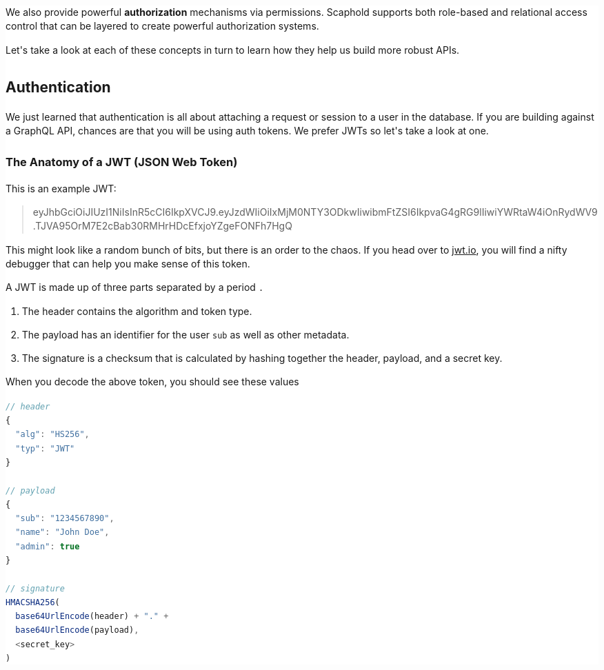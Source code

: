 We also provide powerful **authorization** mechanisms via permissions. Scaphold supports
both role-based and relational access control that can be layered to create powerful authorization
systems.

Let's take a look at each of these concepts in turn to learn how they help us build more robust APIs.

## Authentication

We just learned that authentication is all about attaching a request or session to a user in the database.
If you are building against a GraphQL API, chances are that you will be using auth tokens. We prefer JWTs
so let's take a look at one.

### The Anatomy of a JWT (JSON Web Token)

This is an example JWT:

> eyJhbGciOiJIUzI1NiIsInR5cCI6IkpXVCJ9.eyJzdWIiOiIxMjM0NTY3ODkwIiwibmFtZSI6IkpvaG4gRG9lIiwiYWRtaW4iOnRydWV9.TJVA95OrM7E2cBab30RMHrHDcEfxjoYZgeFONFh7HgQ

This might look like a random bunch of bits, but there is an order to the chaos. If you head over to [jwt.io](https://jwt.io), you
will find a nifty debugger that can help you make sense of this token.

A JWT is made up of three parts separated by a period `.`

1. The header contains the algorithm and token type.

2. The payload has an identifier for the user `sub` as well as other metadata.

3. The signature is a checksum that is calculated by hashing together the header, payload, and a secret key.

When you decode the above token, you should see these values

```javascript
// header
{
  "alg": "HS256",
  "typ": "JWT"
}

// payload
{
  "sub": "1234567890",
  "name": "John Doe",
  "admin": true
}

// signature
HMACSHA256(
  base64UrlEncode(header) + "." +
  base64UrlEncode(payload),
  <secret_key>
)
```
